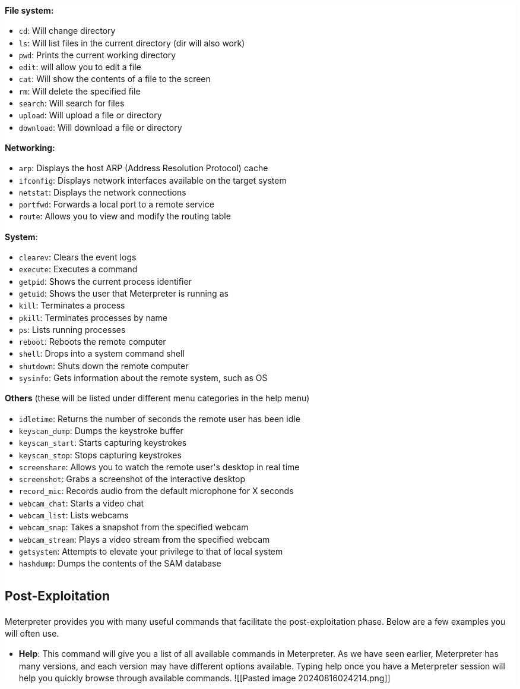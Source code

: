 **File system:**
- `cd`: Will change directory
- `ls`: Will list files in the current directory (dir will also work)
- `pwd`: Prints the current working directory
- `edit`: will allow you to edit a file
- `cat`: Will show the contents of a file to the screen
- `rm`: Will delete the specified file
- `search`: Will search for files
- `upload`: Will upload a file or directory
- `download`: Will download a file or directory

**Networking:**
- `arp`: Displays the host ARP (Address Resolution Protocol) cache
- `ifconfig`: Displays network interfaces available on the target system  
- `netstat`: Displays the network connections
- `portfwd`: Forwards a local port to a remote service
- `route`: Allows you to view and modify the routing table

**System**:
- `clearev`: Clears the event logs
- `execute`: Executes a command
- `getpid`: Shows the current process identifier
- `getuid`: Shows the user that Meterpreter is running as
- `kill`: Terminates a process
- `pkill`: Terminates processes by name
- `ps`: Lists running processes
- `reboot`: Reboots the remote computer
- `shell`: Drops into a system command shell
- `shutdown`: Shuts down the remote computer
- `sysinfo`: Gets information about the remote system, such as OS

**Others** (these will be listed under different menu categories in the help menu)
- `idletime`: Returns the number of seconds the remote user has been idle
- `keyscan_dump`: Dumps the keystroke buffer
- `keyscan_start`: Starts capturing keystrokes
- `keyscan_stop`: Stops capturing keystrokes
- `screenshare`: Allows you to watch the remote user's desktop in real time
- `screenshot`: Grabs a screenshot of the interactive desktop
- `record_mic`: Records audio from the default microphone for X seconds
- `webcam_chat`: Starts a video chat
- `webcam_list`: Lists webcams
- `webcam_snap`: Takes a snapshot from the specified webcam
- `webcam_stream`: Plays a video stream from the specified webcam
- `getsystem`: Attempts to elevate your privilege to that of local system
- `hashdump`: Dumps the contents of the SAM database


## Post-Exploitation
Meterpreter provides you with many useful commands that facilitate the post-exploitation phase. Below are a few examples you will often use.

- **Help**:
This command will give you a list of all available commands in Meterpreter. As we have seen earlier, Meterpreter has many versions, and each version may have different options available. Typing help once you have a Meterpreter session will help you quickly browse through available commands.
![[Pasted image 20240816024214.png]]
